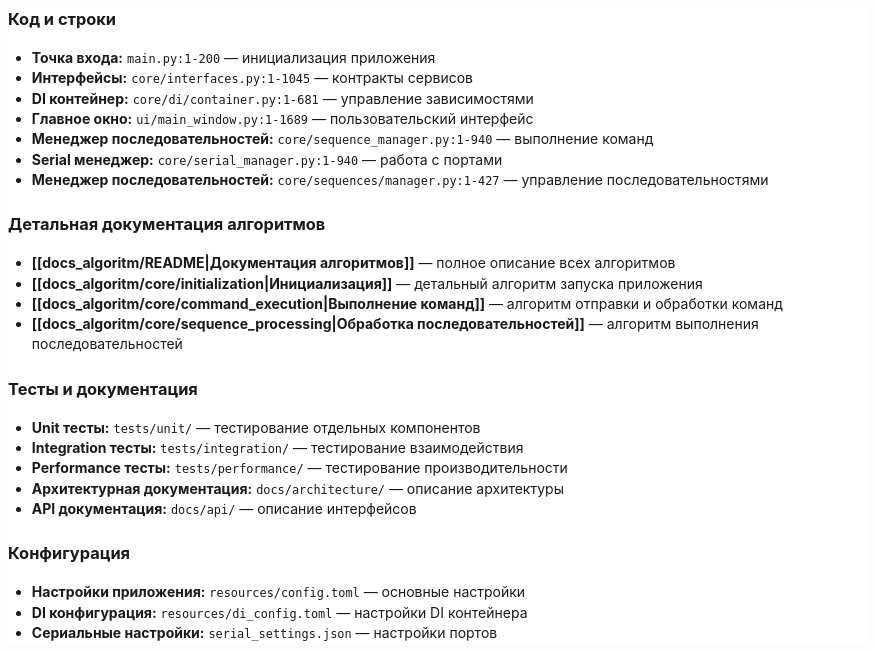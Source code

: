 ### Код и строки
- **Точка входа:** `main.py:1-200` — инициализация приложения
- **Интерфейсы:** `core/interfaces.py:1-1045` — контракты сервисов
- **DI контейнер:** `core/di/container.py:1-681` — управление зависимостями
- **Главное окно:** `ui/main_window.py:1-1689` — пользовательский интерфейс
- **Менеджер последовательностей:** `core/sequence_manager.py:1-940` — выполнение команд
- **Serial менеджер:** `core/serial_manager.py:1-940` — работа с портами
- **Менеджер последовательностей:** `core/sequences/manager.py:1-427` — управление последовательностями

### Детальная документация алгоритмов
- **[[docs_algoritm/README|Документация алгоритмов]]** — полное описание всех алгоритмов
- **[[docs_algoritm/core/initialization|Инициализация]]** — детальный алгоритм запуска приложения
- **[[docs_algoritm/core/command_execution|Выполнение команд]]** — алгоритм отправки и обработки команд
- **[[docs_algoritm/core/sequence_processing|Обработка последовательностей]]** — алгоритм выполнения последовательностей

### Тесты и документация
- **Unit тесты:** `tests/unit/` — тестирование отдельных компонентов
- **Integration тесты:** `tests/integration/` — тестирование взаимодействия
- **Performance тесты:** `tests/performance/` — тестирование производительности
- **Архитектурная документация:** `docs/architecture/` — описание архитектуры
- **API документация:** `docs/api/` — описание интерфейсов

### Конфигурация
- **Настройки приложения:** `resources/config.toml` — основные настройки
- **DI конфигурация:** `resources/di_config.toml` — настройки DI контейнера
- **Сериальные настройки:** `serial_settings.json` — настройки портов

